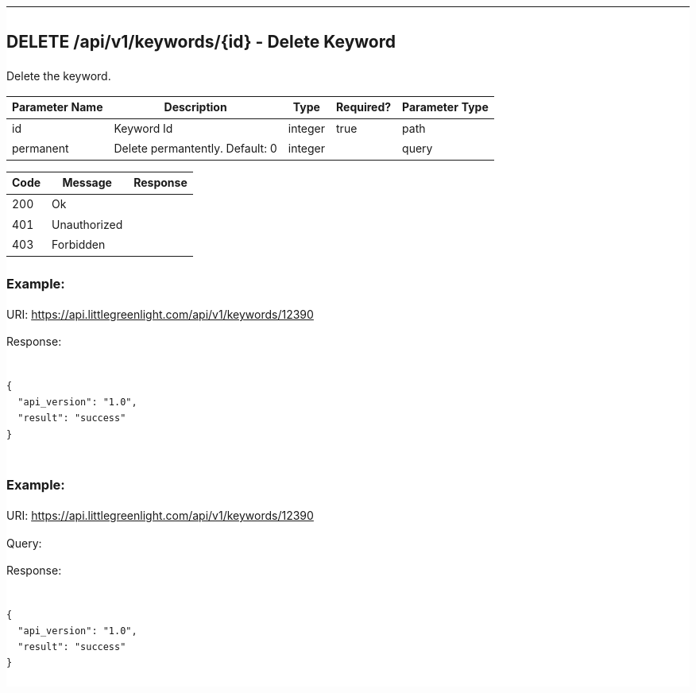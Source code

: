 
* * *

DELETE /api/v1/keywords/{id} - Delete Keyword
---------------------------------------------

Delete the keyword.


|Parameter Name|Description                    |Type   |Required?|Parameter Type|
|--------------|-------------------------------|-------|---------|--------------|
|id            |Keyword Id                     |integer|true     |path          |
|permanent     |Delete permantently. Default: 0|integer|         |query         |



|Code|Message     |Response|
|----|------------|--------|
|200 |Ok          |        |
|401 |Unauthorized|        |
|403 |Forbidden   |        |


### Example:

URI: https://api.littlegreenlight.com/api/v1/keywords/12390

Response:

```
                  
{
  "api_version": "1.0",
  "result": "success"
}
                
```


### Example:

URI: https://api.littlegreenlight.com/api/v1/keywords/12390

Query:

Response:

```
                  
{
  "api_version": "1.0",
  "result": "success"
}
                
```

